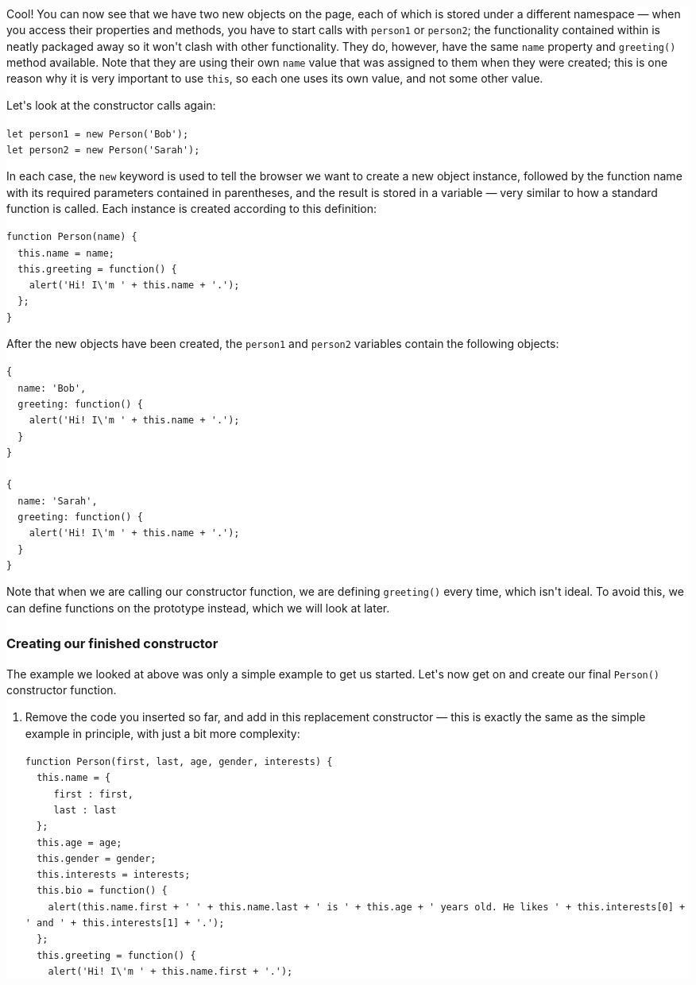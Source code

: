 Cool! You can now see that we have two new objects on the page, each of which is stored under a different namespace — when you access their properties and methods, you have to start calls with `person1` or `person2`; the functionality contained within is neatly packaged away so it won't clash with other functionality. They do, however, have the same `name` property and `greeting()` method available. Note that they are using their own `name` value that was assigned to them when they were created; this is one reason why it is very important to use `this`, so each one uses its own value, and not some other value.

Let's look at the constructor calls again:

    let person1 = new Person('Bob');
    let person2 = new Person('Sarah');

In each case, the `new` keyword is used to tell the browser we want to create a new object instance, followed by the function name with its required parameters contained in parentheses, and the result is stored in a variable — very similar to how a standard function is called. Each instance is created according to this definition:

    function Person(name) {
      this.name = name;
      this.greeting = function() {
        alert('Hi! I\'m ' + this.name + '.');
      };
    }

After the new objects have been created, the `person1` and `person2` variables contain the following objects:

    {
      name: 'Bob',
      greeting: function() {
        alert('Hi! I\'m ' + this.name + '.');
      }
    }

    {
      name: 'Sarah',
      greeting: function() {
        alert('Hi! I\'m ' + this.name + '.');
      }
    }

Note that when we are calling our constructor function, we are defining `greeting()` every time, which isn't ideal. To avoid this, we can define functions on the prototype instead, which we will look at later.

### Creating our finished constructor

The example we looked at above was only a simple example to get us started. Let's now get on and create our final `Person()` constructor function.

1.  Remove the code you inserted so far, and add in this replacement constructor — this is exactly the same as the simple example in principle, with just a bit more complexity:

        function Person(first, last, age, gender, interests) {
          this.name = {
             first : first,
             last : last
          };
          this.age = age;
          this.gender = gender;
          this.interests = interests;
          this.bio = function() {
            alert(this.name.first + ' ' + this.name.last + ' is ' + this.age + ' years old. He likes ' + this.interests[0] + ' and ' + this.interests[1] + '.');
          };
          this.greeting = function() {
            alert('Hi! I\'m ' + this.name.first + '.');